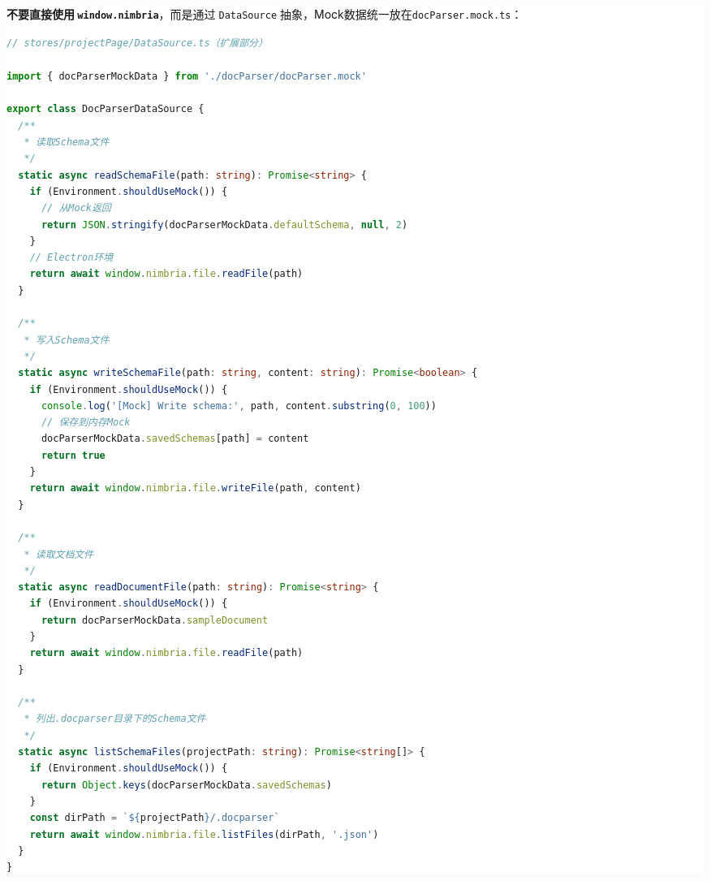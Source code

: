 **不要直接使用 `window.nimbria`**，而是通过 `DataSource` 抽象，Mock数据统一放在`docParser.mock.ts`：

```typescript
// stores/projectPage/DataSource.ts（扩展部分）

import { docParserMockData } from './docParser/docParser.mock'

export class DocParserDataSource {
  /**
   * 读取Schema文件
   */
  static async readSchemaFile(path: string): Promise<string> {
    if (Environment.shouldUseMock()) {
      // 从Mock返回
      return JSON.stringify(docParserMockData.defaultSchema, null, 2)
    }
    // Electron环境
    return await window.nimbria.file.readFile(path)
  }
  
  /**
   * 写入Schema文件
   */
  static async writeSchemaFile(path: string, content: string): Promise<boolean> {
    if (Environment.shouldUseMock()) {
      console.log('[Mock] Write schema:', path, content.substring(0, 100))
      // 保存到内存Mock
      docParserMockData.savedSchemas[path] = content
      return true
    }
    return await window.nimbria.file.writeFile(path, content)
  }
  
  /**
   * 读取文档文件
   */
  static async readDocumentFile(path: string): Promise<string> {
    if (Environment.shouldUseMock()) {
      return docParserMockData.sampleDocument
    }
    return await window.nimbria.file.readFile(path)
  }
  
  /**
   * 列出.docparser目录下的Schema文件
   */
  static async listSchemaFiles(projectPath: string): Promise<string[]> {
    if (Environment.shouldUseMock()) {
      return Object.keys(docParserMockData.savedSchemas)
    }
    const dirPath = `${projectPath}/.docparser`
    return await window.nimbria.file.listFiles(dirPath, '.json')
  }
}
```

